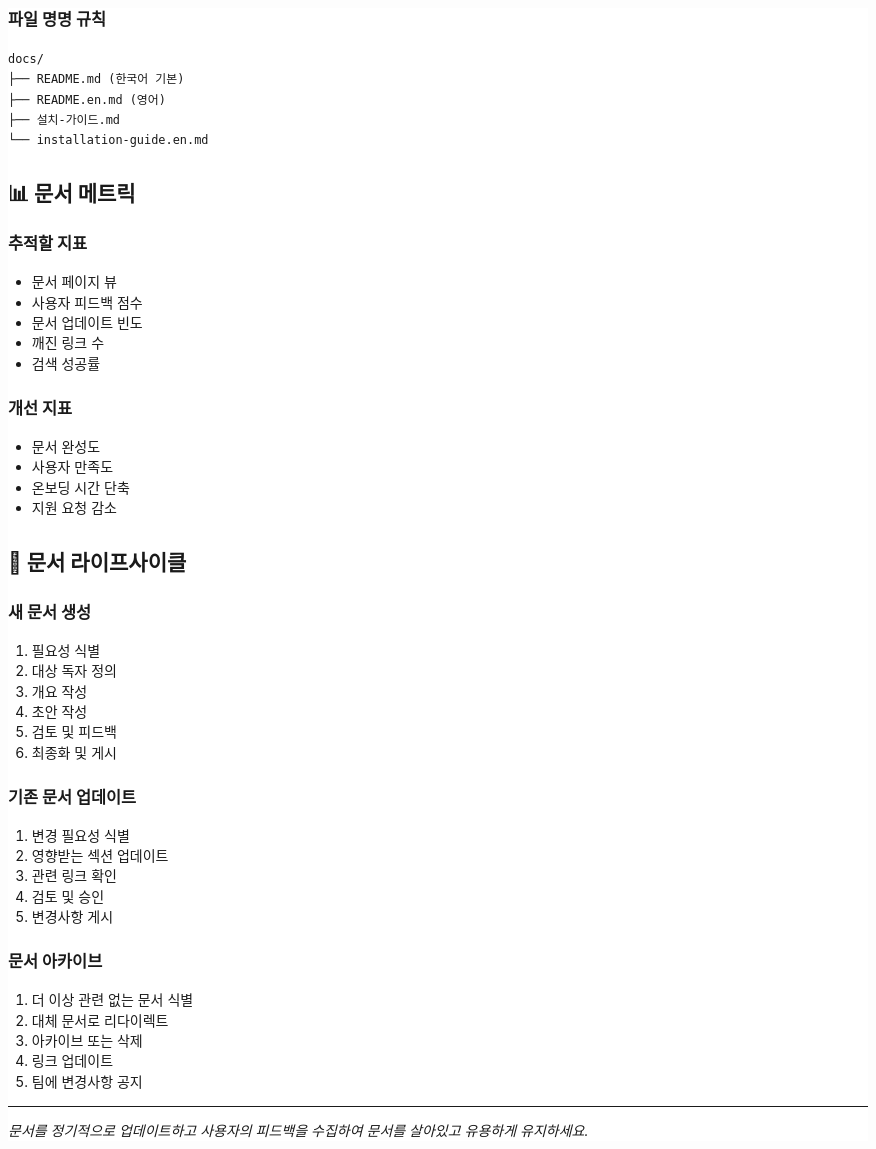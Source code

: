 ### 파일 명명 규칙
```
docs/
├── README.md (한국어 기본)
├── README.en.md (영어)
├── 설치-가이드.md
└── installation-guide.en.md
```

## 📊 문서 메트릭

### 추적할 지표
- 문서 페이지 뷰
- 사용자 피드백 점수
- 문서 업데이트 빈도
- 깨진 링크 수
- 검색 성공률

### 개선 지표
- 문서 완성도
- 사용자 만족도
- 온보딩 시간 단축
- 지원 요청 감소

## 🔄 문서 라이프사이클

### 새 문서 생성
1. 필요성 식별
2. 대상 독자 정의
3. 개요 작성
4. 초안 작성
5. 검토 및 피드백
6. 최종화 및 게시

### 기존 문서 업데이트
1. 변경 필요성 식별
2. 영향받는 섹션 업데이트
3. 관련 링크 확인
4. 검토 및 승인
5. 변경사항 게시

### 문서 아카이브
1. 더 이상 관련 없는 문서 식별
2. 대체 문서로 리다이렉트
3. 아카이브 또는 삭제
4. 링크 업데이트
5. 팀에 변경사항 공지

---

*문서를 정기적으로 업데이트하고 사용자의 피드백을 수집하여 문서를 살아있고 유용하게 유지하세요.*